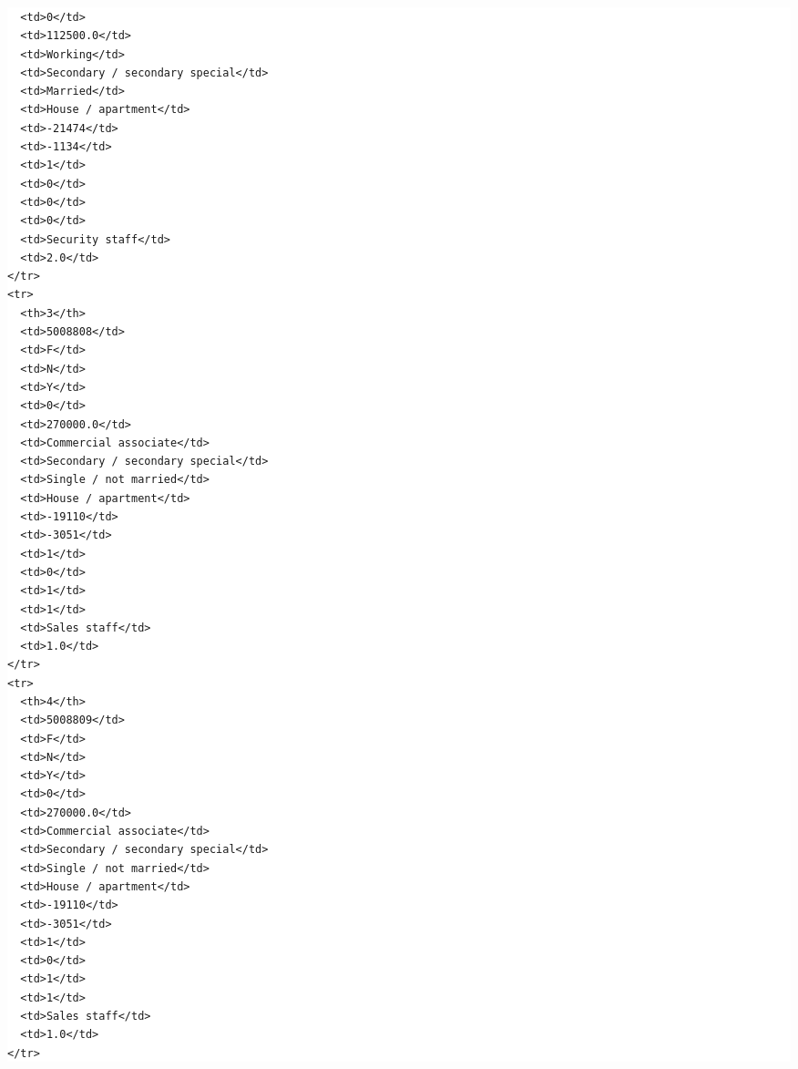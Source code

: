       <td>0</td>
      <td>112500.0</td>
      <td>Working</td>
      <td>Secondary / secondary special</td>
      <td>Married</td>
      <td>House / apartment</td>
      <td>-21474</td>
      <td>-1134</td>
      <td>1</td>
      <td>0</td>
      <td>0</td>
      <td>0</td>
      <td>Security staff</td>
      <td>2.0</td>
    </tr>
    <tr>
      <th>3</th>
      <td>5008808</td>
      <td>F</td>
      <td>N</td>
      <td>Y</td>
      <td>0</td>
      <td>270000.0</td>
      <td>Commercial associate</td>
      <td>Secondary / secondary special</td>
      <td>Single / not married</td>
      <td>House / apartment</td>
      <td>-19110</td>
      <td>-3051</td>
      <td>1</td>
      <td>0</td>
      <td>1</td>
      <td>1</td>
      <td>Sales staff</td>
      <td>1.0</td>
    </tr>
    <tr>
      <th>4</th>
      <td>5008809</td>
      <td>F</td>
      <td>N</td>
      <td>Y</td>
      <td>0</td>
      <td>270000.0</td>
      <td>Commercial associate</td>
      <td>Secondary / secondary special</td>
      <td>Single / not married</td>
      <td>House / apartment</td>
      <td>-19110</td>
      <td>-3051</td>
      <td>1</td>
      <td>0</td>
      <td>1</td>
      <td>1</td>
      <td>Sales staff</td>
      <td>1.0</td>
    </tr>
  </tbody>
</table>
</div>

